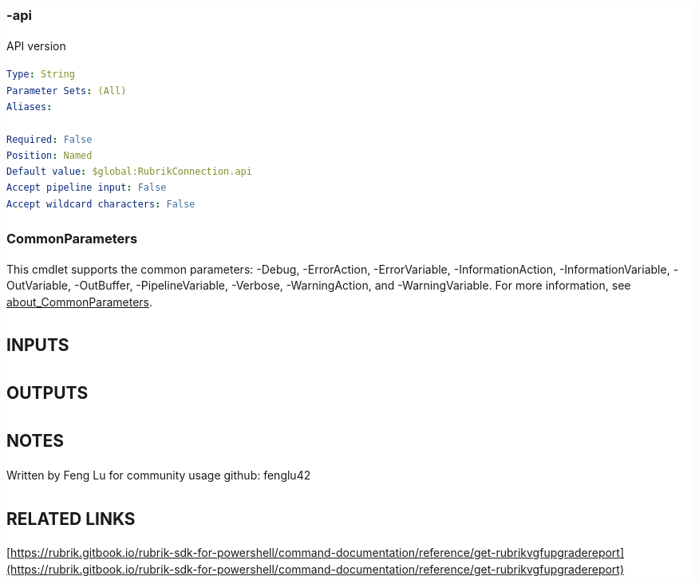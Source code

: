 ### -api
API version

```yaml
Type: String
Parameter Sets: (All)
Aliases:

Required: False
Position: Named
Default value: $global:RubrikConnection.api
Accept pipeline input: False
Accept wildcard characters: False
```

### CommonParameters
This cmdlet supports the common parameters: -Debug, -ErrorAction, -ErrorVariable, -InformationAction, -InformationVariable, -OutVariable, -OutBuffer, -PipelineVariable, -Verbose, -WarningAction, and -WarningVariable. For more information, see [about_CommonParameters](http://go.microsoft.com/fwlink/?LinkID=113216).

## INPUTS

## OUTPUTS

## NOTES
Written by Feng Lu for community usage
github: fenglu42

## RELATED LINKS

[https://rubrik.gitbook.io/rubrik-sdk-for-powershell/command-documentation/reference/get-rubrikvgfupgradereport](https://rubrik.gitbook.io/rubrik-sdk-for-powershell/command-documentation/reference/get-rubrikvgfupgradereport)

